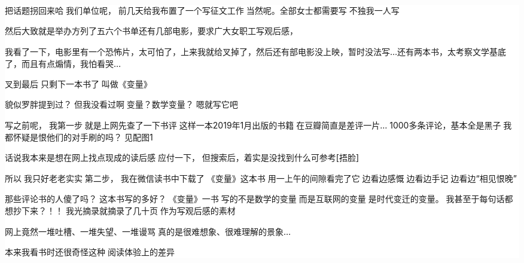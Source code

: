 把话题拐回来哈
我们单位呢，
前几天给我布置了一个写征文工作
当然呢。全部女士都需要写
不独我一人写

然后大致就是举办方列了五六个书单还有几部电影，要求广大女职工写观后感，

我看了一下，电影里有一个恐怖片，太可怕了，上来我就给叉掉了，然后还有部电影没上映，暂时没法写…还有两本书，太考察文学基底了，而且有点煽情，我怕看哭…

叉到最后
只剩下一本书了
叫做《变量》

貌似罗胖提到过？
但我没看过啊
变量？数学变量？
嗯就写它吧

写之前呢，
我第一步
就是上网先查了一下书评
这样一本2019年1月出版的书籍
在豆瓣简直是差评一片…
1000多条评论，基本全是黑子
我都怀疑是恨他们的对手刷的吗？
见配图1

话说我本来是想在网上找点现成的读后感
应付一下，
但搜索后，着实是没找到什么可参考[捂脸]

所以
我只好老老实实
第二步，
我在微信读书中下载了
《变量》这本书
用一上午的间隙看完了它
边看边感慨
边看边手记
边看边“相见恨晚”

那些评论书的人傻了吗？
这本书写的多好？
《变量》一书
写的不是数学的变量
而是互联网的变量
是时代变迁的变量。
我甚至于每句话都想抄下来？！！
我光摘录就摘录了几十页
作为写观后感的素材

网上竟然一堆吐槽、一堆失望、一堆谩骂
真的是很难想象、很难理解的景象…

本来我看书时还很奇怪这种
阅读体验上的差异

